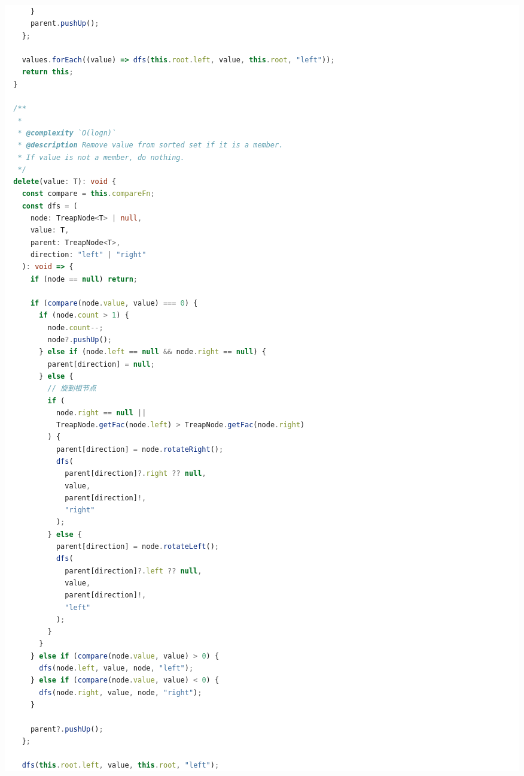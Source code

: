 ```ts
      }
      parent.pushUp();
    };

    values.forEach((value) => dfs(this.root.left, value, this.root, "left"));
    return this;
  }

  /**
   *
   * @complexity `O(logn)`
   * @description Remove value from sorted set if it is a member.
   * If value is not a member, do nothing.
   */
  delete(value: T): void {
    const compare = this.compareFn;
    const dfs = (
      node: TreapNode<T> | null,
      value: T,
      parent: TreapNode<T>,
      direction: "left" | "right"
    ): void => {
      if (node == null) return;

      if (compare(node.value, value) === 0) {
        if (node.count > 1) {
          node.count--;
          node?.pushUp();
        } else if (node.left == null && node.right == null) {
          parent[direction] = null;
        } else {
          // 旋到根节点
          if (
            node.right == null ||
            TreapNode.getFac(node.left) > TreapNode.getFac(node.right)
          ) {
            parent[direction] = node.rotateRight();
            dfs(
              parent[direction]?.right ?? null,
              value,
              parent[direction]!,
              "right"
            );
          } else {
            parent[direction] = node.rotateLeft();
            dfs(
              parent[direction]?.left ?? null,
              value,
              parent[direction]!,
              "left"
            );
          }
        }
      } else if (compare(node.value, value) > 0) {
        dfs(node.left, value, node, "left");
      } else if (compare(node.value, value) < 0) {
        dfs(node.right, value, node, "right");
      }

      parent?.pushUp();
    };

    dfs(this.root.left, value, this.root, "left");
```